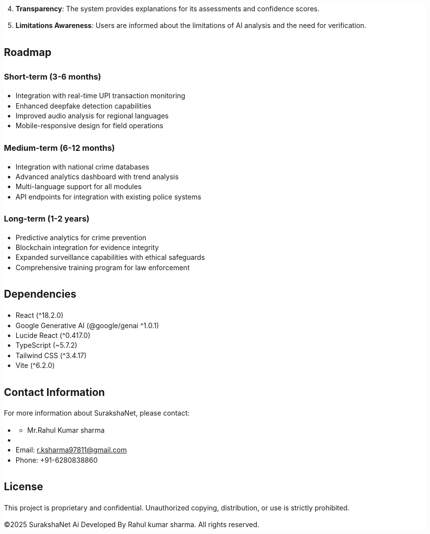 4. **Transparency**: The system provides explanations for its assessments and confidence scores.

5. **Limitations Awareness**: Users are informed about the limitations of AI analysis and the need for verification.

## Roadmap

### Short-term (3-6 months)
- Integration with real-time UPI transaction monitoring
- Enhanced deepfake detection capabilities
- Improved audio analysis for regional languages
- Mobile-responsive design for field operations

### Medium-term (6-12 months)
- Integration with national crime databases
- Advanced analytics dashboard with trend analysis
- Multi-language support for all modules
- API endpoints for integration with existing police systems

### Long-term (1-2 years)
- Predictive analytics for crime prevention
- Blockchain integration for evidence integrity
- Expanded surveillance capabilities with ethical safeguards
- Comprehensive training program for law enforcement

## Dependencies

- React (^18.2.0)
- Google Generative AI (@google/genai ^1.0.1)
- Lucide React (^0.417.0)
- TypeScript (~5.7.2)
- Tailwind CSS (^3.4.17)
- Vite (^6.2.0)

## Contact Information

For more information about SurakshaNet, please contact:
- - Mr.Rahul Kumar sharma
- 
- Email: r.ksharma97811@gmail.com
- Phone: +91-6280838860

## License

This project is proprietary and confidential. Unauthorized copying, distribution, or use is strictly prohibited.

©2025 SurakshaNet Ai Developed By Rahul kumar sharma. All rights reserved.
